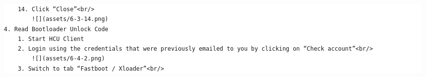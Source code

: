 		14. Click “Close”<br/>
			![](assets/6-3-14.png)
	4. Read Bootloader Unlock Code
		1. Start HCU Client
		2. Login using the credentials that were previously emailed to you by clicking on “Check account”<br/>
			![](assets/6-4-2.png)
		3. Switch to tab “Fastboot / Xloader”<br/>